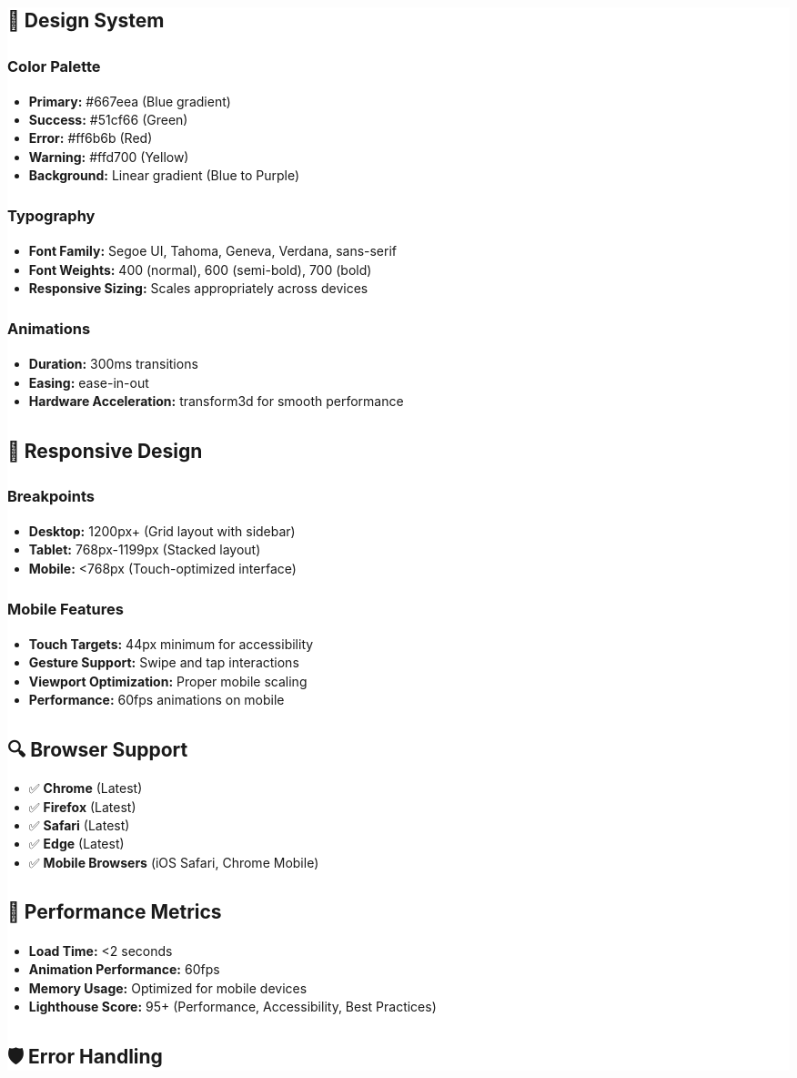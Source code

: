 ## 🎨 Design System

### **Color Palette**
- **Primary:** #667eea (Blue gradient)
- **Success:** #51cf66 (Green)
- **Error:** #ff6b6b (Red)
- **Warning:** #ffd700 (Yellow)
- **Background:** Linear gradient (Blue to Purple)

### **Typography**
- **Font Family:** Segoe UI, Tahoma, Geneva, Verdana, sans-serif
- **Font Weights:** 400 (normal), 600 (semi-bold), 700 (bold)
- **Responsive Sizing:** Scales appropriately across devices

### **Animations**
- **Duration:** 300ms transitions
- **Easing:** ease-in-out
- **Hardware Acceleration:** transform3d for smooth performance

## 📱 Responsive Design

### **Breakpoints**
- **Desktop:** 1200px+ (Grid layout with sidebar)
- **Tablet:** 768px-1199px (Stacked layout)
- **Mobile:** <768px (Touch-optimized interface)

### **Mobile Features**
- **Touch Targets:** 44px minimum for accessibility
- **Gesture Support:** Swipe and tap interactions
- **Viewport Optimization:** Proper mobile scaling
- **Performance:** 60fps animations on mobile

## 🔍 Browser Support

- ✅ **Chrome** (Latest)
- ✅ **Firefox** (Latest)
- ✅ **Safari** (Latest)
- ✅ **Edge** (Latest)
- ✅ **Mobile Browsers** (iOS Safari, Chrome Mobile)

## 🚀 Performance Metrics

- **Load Time:** <2 seconds
- **Animation Performance:** 60fps
- **Memory Usage:** Optimized for mobile devices
- **Lighthouse Score:** 95+ (Performance, Accessibility, Best Practices)

## 🛡️ Error Handling
